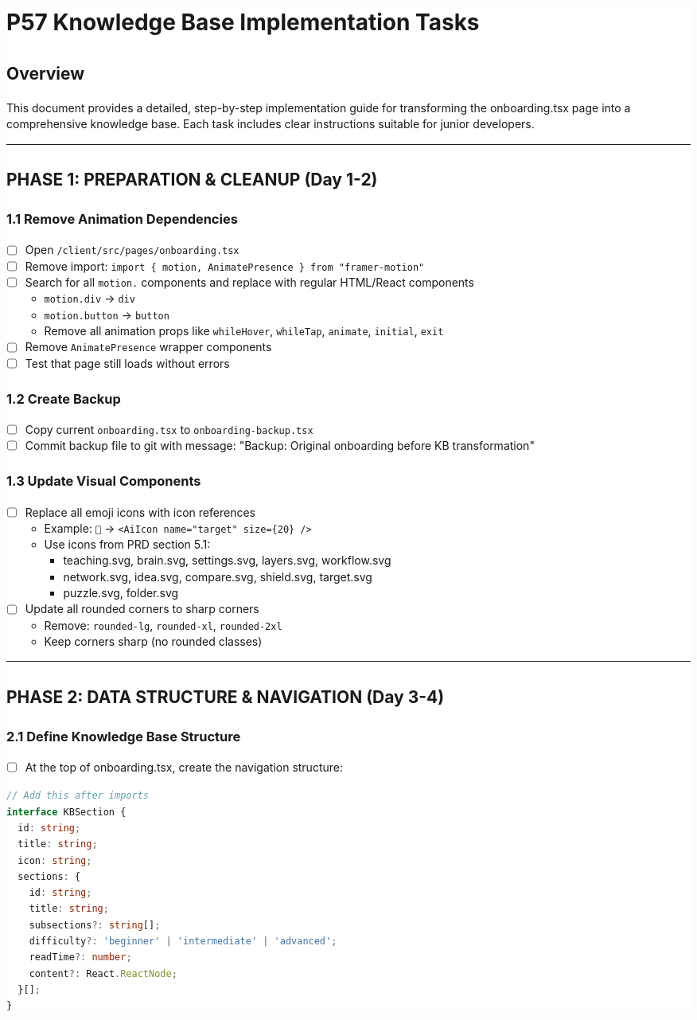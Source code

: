 # P57 Knowledge Base Implementation Tasks

## Overview
This document provides a detailed, step-by-step implementation guide for transforming the onboarding.tsx page into a comprehensive knowledge base. Each task includes clear instructions suitable for junior developers.

---

## PHASE 1: PREPARATION & CLEANUP (Day 1-2)

### 1.1 Remove Animation Dependencies
- [ ] Open `/client/src/pages/onboarding.tsx`
- [ ] Remove import: `import { motion, AnimatePresence } from "framer-motion"`
- [ ] Search for all `motion.` components and replace with regular HTML/React components
  - `motion.div` → `div`
  - `motion.button` → `button`
  - Remove all animation props like `whileHover`, `whileTap`, `animate`, `initial`, `exit`
- [ ] Remove `AnimatePresence` wrapper components
- [ ] Test that page still loads without errors

### 1.2 Create Backup
- [ ] Copy current `onboarding.tsx` to `onboarding-backup.tsx`
- [ ] Commit backup file to git with message: "Backup: Original onboarding before KB transformation"

### 1.3 Update Visual Components
- [ ] Replace all emoji icons with icon references
  - Example: `🎯` → `<AiIcon name="target" size={20} />`
  - Use icons from PRD section 5.1:
    - teaching.svg, brain.svg, settings.svg, layers.svg, workflow.svg
    - network.svg, idea.svg, compare.svg, shield.svg, target.svg
    - puzzle.svg, folder.svg
- [ ] Update all rounded corners to sharp corners
  - Remove: `rounded-lg`, `rounded-xl`, `rounded-2xl`
  - Keep corners sharp (no rounded classes)

---

## PHASE 2: DATA STRUCTURE & NAVIGATION (Day 3-4)

### 2.1 Define Knowledge Base Structure
- [ ] At the top of onboarding.tsx, create the navigation structure:

```typescript
// Add this after imports
interface KBSection {
  id: string;
  title: string;
  icon: string;
  sections: {
    id: string;
    title: string;
    subsections?: string[];
    difficulty?: 'beginner' | 'intermediate' | 'advanced';
    readTime?: number;
    content?: React.ReactNode;
  }[];
}

```